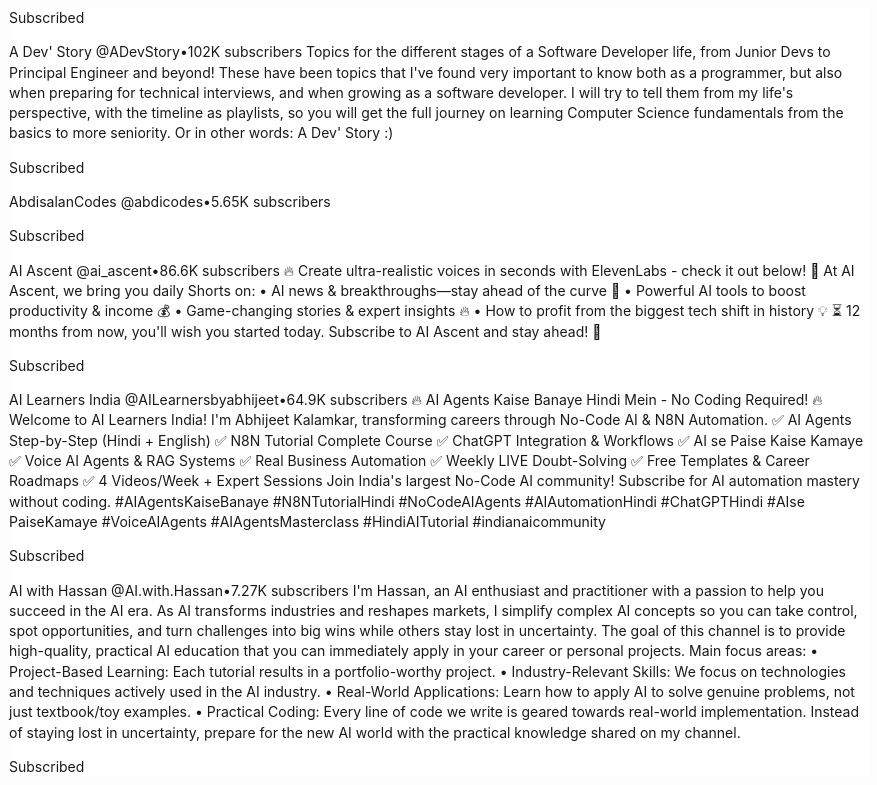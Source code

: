 Subscribed

A Dev' Story
@ADevStory•102K subscribers
Topics for the different stages of a Software Developer life, from Junior Devs to Principal Engineer and beyond! These have been topics that I've found very important to know both as a programmer, but also when preparing for technical interviews, and when growing as a software developer. I will try to tell them from my life's perspective, with the timeline as playlists, so you will get the full journey on learning Computer Science fundamentals from the basics to more seniority. Or in other words: A Dev' Story :)

Subscribed

AbdisalanCodes
@abdicodes•5.65K subscribers

Subscribed

AI Ascent
@ai_ascent•86.6K subscribers
🔥 Create ultra-realistic voices in seconds with ElevenLabs - check it out below! 📢 At AI Ascent, we bring you daily Shorts on: • AI news & breakthroughs—stay ahead of the curve 🚀 • Powerful AI tools to boost productivity & income 💰 • Game-changing stories & expert insights 🔥 • How to profit from the biggest tech shift in history 💡 ⏳ 12 months from now, you'll wish you started today. Subscribe to AI Ascent and stay ahead! 🚀

Subscribed

AI Learners India
@AILearnersbyabhijeet•64.9K subscribers
🔥 AI Agents Kaise Banaye Hindi Mein - No Coding Required! 🔥 Welcome to AI Learners India! I'm Abhijeet Kalamkar, transforming careers through No-Code AI & N8N Automation. ✅ AI Agents Step-by-Step (Hindi + English) ✅ N8N Tutorial Complete Course ✅ ChatGPT Integration & Workflows ✅ AI se Paise Kaise Kamaye ✅ Voice AI Agents & RAG Systems ✅ Real Business Automation ✅ Weekly LIVE Doubt-Solving ✅ Free Templates & Career Roadmaps ✅ 4 Videos/Week + Expert Sessions Join India's largest No-Code AI community! Subscribe for AI automation mastery without coding. #AIAgentsKaiseBanaye #N8NTutorialHindi #NoCodeAIAgents #AIAutomationHindi #ChatGPTHindi #AIse PaiseKamaye #VoiceAIAgents #AIAgentsMasterclass #HindiAITutorial #indianaicommunity

Subscribed

AI with Hassan
@AI.with.Hassan•7.27K subscribers
I'm Hassan, an AI enthusiast and practitioner with a passion to help you succeed in the AI era. As AI transforms industries and reshapes markets, I simplify complex AI concepts so you can take control, spot opportunities, and turn challenges into big wins while others stay lost in uncertainty. The goal of this channel is to provide high-quality, practical AI education that you can immediately apply in your career or personal projects. Main focus areas: • Project-Based Learning: Each tutorial results in a portfolio-worthy project. • Industry-Relevant Skills: We focus on technologies and techniques actively used in the AI industry. • Real-World Applications: Learn how to apply AI to solve genuine problems, not just textbook/toy examples. • Practical Coding: Every line of code we write is geared towards real-world implementation. Instead of staying lost in uncertainty, prepare for the new AI world with the practical knowledge shared on my channel.

Subscribed

